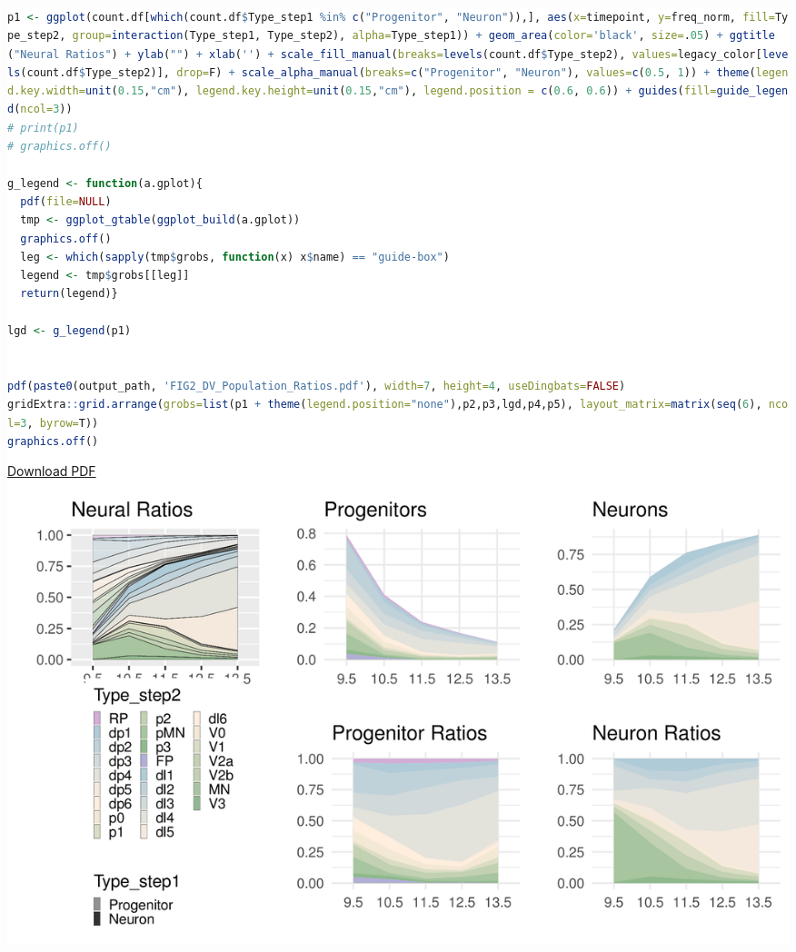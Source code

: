 ``` r
p1 <- ggplot(count.df[which(count.df$Type_step1 %in% c("Progenitor", "Neuron")),], aes(x=timepoint, y=freq_norm, fill=Type_step2, group=interaction(Type_step1, Type_step2), alpha=Type_step1)) + geom_area(color='black', size=.05) + ggtitle("Neural Ratios") + ylab("") + xlab('') + scale_fill_manual(breaks=levels(count.df$Type_step2), values=legacy_color[levels(count.df$Type_step2)], drop=F) + scale_alpha_manual(breaks=c("Progenitor", "Neuron"), values=c(0.5, 1)) + theme(legend.key.width=unit(0.15,"cm"), legend.key.height=unit(0.15,"cm"), legend.position = c(0.6, 0.6)) + guides(fill=guide_legend(ncol=3))
# print(p1)
# graphics.off()

g_legend <- function(a.gplot){
  pdf(file=NULL)
  tmp <- ggplot_gtable(ggplot_build(a.gplot))
  graphics.off()
  leg <- which(sapply(tmp$grobs, function(x) x$name) == "guide-box")
  legend <- tmp$grobs[[leg]]
  return(legend)}

lgd <- g_legend(p1)


pdf(paste0(output_path, 'FIG2_DV_Population_Ratios.pdf'), width=7, height=4, useDingbats=FALSE)
gridExtra::grid.arrange(grobs=list(p1 + theme(legend.position="none"),p2,p3,lgd,p4,p5), layout_matrix=matrix(seq(6), ncol=3, byrow=T))
graphics.off()
```

<a href="./suppl_files/FIG2_DV_Population_Ratios.pdf">Download PDF</a>

<p align="center">

<img src="./suppl_files/FIG2_DV_Population_Ratios.png" width="100%">
